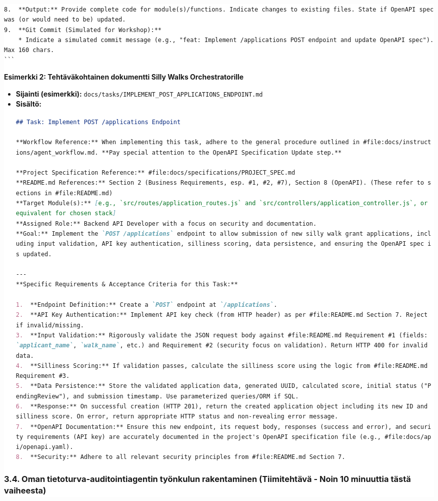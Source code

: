     8.  **Output:** Provide complete code for module(s)/functions. Indicate changes to existing files. State if OpenAPI spec was (or would need to be) updated.
    9.  **Git Commit (Simulated for Workshop):**
        * Indicate a simulated commit message (e.g., "feat: Implement /applications POST endpoint and update OpenAPI spec"). Max 160 chars.
    ```

**Esimerkki 2: Tehtäväkohtainen dokumentti Silly Walks Orchestratorille**
* **Sijainti (esimerkki):** `docs/tasks/IMPLEMENT_POST_APPLICATIONS_ENDPOINT.md`
* **Sisältö:**
    ```markdown
    ## Task: Implement POST /applications Endpoint

    **Workflow Reference:** When implementing this task, adhere to the general procedure outlined in #file:docs/instructions/agent_workflow.md. **Pay special attention to the OpenAPI Specification Update step.**

    **Project Specification Reference:** #file:docs/specifications/PROJECT_SPEC.md
    **README.md References:** Section 2 (Business Requirements, esp. #1, #2, #7), Section 8 (OpenAPI). (These refer to sections in #file:README.md)
    **Target Module(s):** [e.g., `src/routes/application_routes.js` and `src/controllers/application_controller.js`, or equivalent for chosen stack]
    **Assigned Role:** Backend API Developer with a focus on security and documentation.
    **Goal:** Implement the `POST /applications` endpoint to allow submission of new silly walk grant applications, including input validation, API key authentication, silliness scoring, data persistence, and ensuring the OpenAPI spec is updated.

    ---
    **Specific Requirements & Acceptance Criteria for this Task:**

    1.  **Endpoint Definition:** Create a `POST` endpoint at `/applications`.
    2.  **API Key Authentication:** Implement API key check (from HTTP header) as per #file:README.md Section 7. Reject if invalid/missing.
    3.  **Input Validation:** Rigorously validate the JSON request body against #file:README.md Requirement #1 (fields: `applicant_name`, `walk_name`, etc.) and Requirement #2 (security focus on validation). Return HTTP 400 for invalid data.
    4.  **Silliness Scoring:** If validation passes, calculate the silliness score using the logic from #file:README.md Requirement #3.
    5.  **Data Persistence:** Store the validated application data, generated UUID, calculated score, initial status ("PendingReview"), and submission timestamp. Use parameterized queries/ORM if SQL.
    6.  **Response:** On successful creation (HTTP 201), return the created application object including its new ID and silliness score. On error, return appropriate HTTP status and non-revealing error message.
    7.  **OpenAPI Documentation:** Ensure this new endpoint, its request body, responses (success and error), and security requirements (API key) are accurately documented in the project's OpenAPI specification file (e.g., #file:docs/api/openapi.yaml).
    8.  **Security:** Adhere to all relevant security principles from #file:README.md Section 7.
    ```

### 3.4. Oman tietoturva-auditointiagentin työnkulun rakentaminen (Tiimitehtävä - Noin 10 minuuttia tästä vaiheesta)
